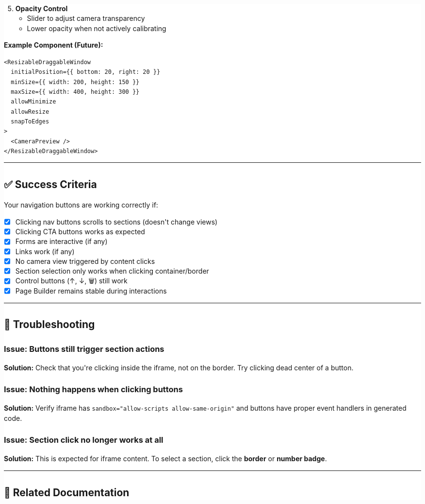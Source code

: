 5. **Opacity Control**
   - Slider to adjust camera transparency
   - Lower opacity when not actively calibrating

**Example Component (Future):**
```tsx
<ResizableDraggableWindow
  initialPosition={{ bottom: 20, right: 20 }}
  minSize={{ width: 200, height: 150 }}
  maxSize={{ width: 400, height: 300 }}
  allowMinimize
  allowResize
  snapToEdges
>
  <CameraPreview />
</ResizableDraggableWindow>
```

---

## ✅ Success Criteria

Your navigation buttons are working correctly if:

- [x] Clicking nav buttons scrolls to sections (doesn't change views)
- [x] Clicking CTA buttons works as expected
- [x] Forms are interactive (if any)
- [x] Links work (if any)
- [x] No camera view triggered by content clicks
- [x] Section selection only works when clicking container/border
- [x] Control buttons (↑, ↓, 🗑️) still work
- [x] Page Builder remains stable during interactions

---

## 🐛 Troubleshooting

### **Issue: Buttons still trigger section actions**
**Solution:** Check that you're clicking inside the iframe, not on the border. Try clicking dead center of a button.

### **Issue: Nothing happens when clicking buttons**
**Solution:** Verify iframe has `sandbox="allow-scripts allow-same-origin"` and buttons have proper event handlers in generated code.

### **Issue: Section click no longer works at all**
**Solution:** This is expected for iframe content. To select a section, click the **border** or **number badge**.

---

## 📖 Related Documentation
